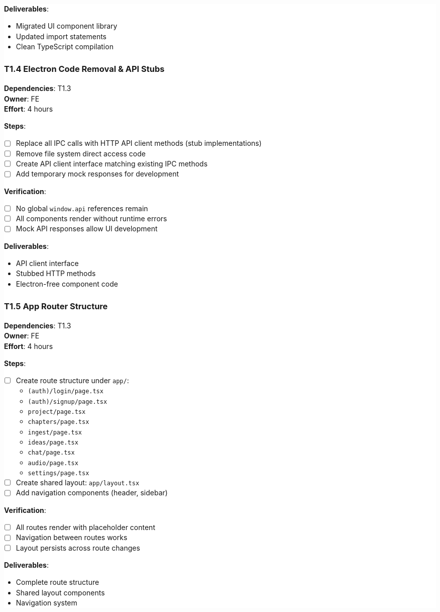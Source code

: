 **Deliverables**:
- Migrated UI component library
- Updated import statements
- Clean TypeScript compilation

### T1.4 Electron Code Removal & API Stubs
**Dependencies**: T1.3  
**Owner**: FE  
**Effort**: 4 hours

**Steps**:
- [ ] Replace all IPC calls with HTTP API client methods (stub implementations)
- [ ] Remove file system direct access code
- [ ] Create API client interface matching existing IPC methods
- [ ] Add temporary mock responses for development

**Verification**:
- [ ] No global `window.api` references remain
- [ ] All components render without runtime errors
- [ ] Mock API responses allow UI development

**Deliverables**:
- API client interface
- Stubbed HTTP methods
- Electron-free component code

### T1.5 App Router Structure
**Dependencies**: T1.3  
**Owner**: FE  
**Effort**: 4 hours

**Steps**:
- [ ] Create route structure under `app/`:
  - `(auth)/login/page.tsx`
  - `(auth)/signup/page.tsx`
  - `project/page.tsx`
  - `chapters/page.tsx`
  - `ingest/page.tsx`
  - `ideas/page.tsx`
  - `chat/page.tsx`
  - `audio/page.tsx`
  - `settings/page.tsx`
- [ ] Create shared layout: `app/layout.tsx`
- [ ] Add navigation components (header, sidebar)

**Verification**:
- [ ] All routes render with placeholder content
- [ ] Navigation between routes works
- [ ] Layout persists across route changes

**Deliverables**:
- Complete route structure
- Shared layout components
- Navigation system
